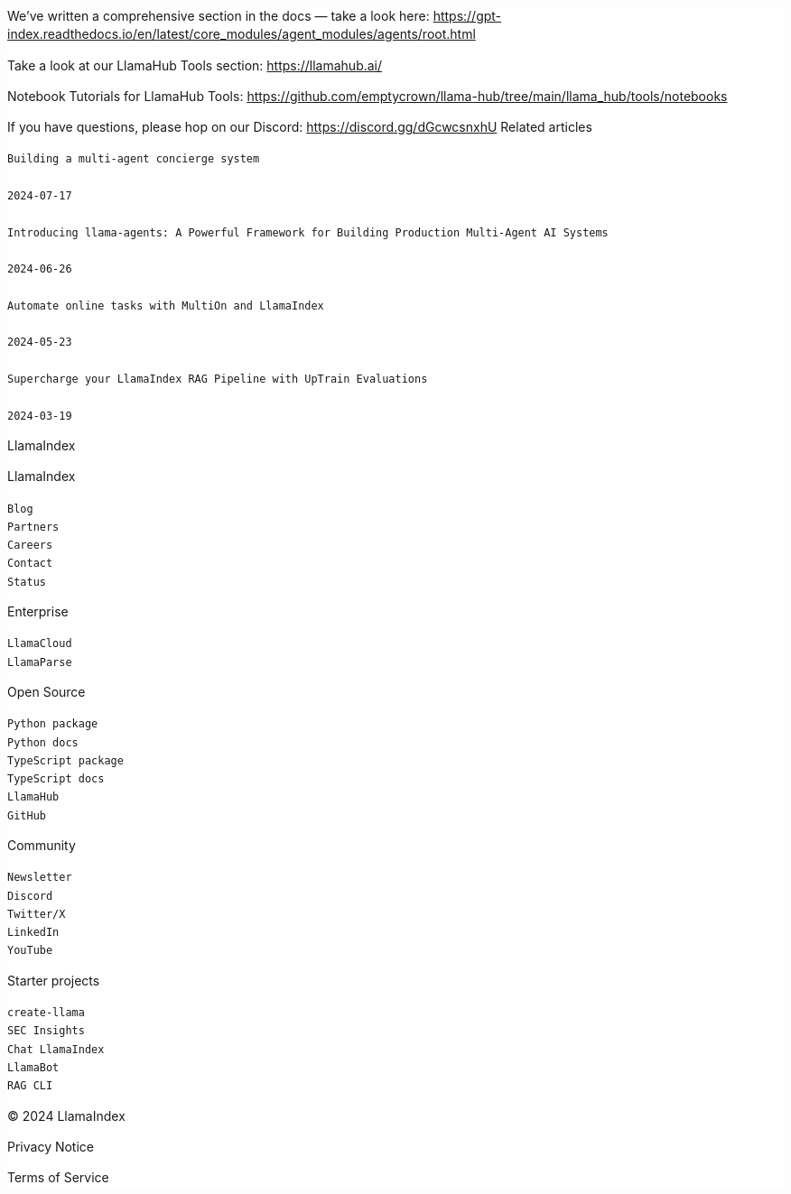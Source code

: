 We’ve written a comprehensive section in the docs — take a look here: https://gpt-index.readthedocs.io/en/latest/core_modules/agent_modules/agents/root.html

Take a look at our LlamaHub Tools section: https://llamahub.ai/

Notebook Tutorials for LlamaHub Tools: https://github.com/emptycrown/llama-hub/tree/main/llama_hub/tools/notebooks

If you have questions, please hop on our Discord: https://discord.gg/dGcwcsnxhU
Related articles

    Building a multi-agent concierge system

    2024-07-17

    Introducing llama-agents: A Powerful Framework for Building Production Multi-Agent AI Systems

    2024-06-26

    Automate online tasks with MultiOn and LlamaIndex

    2024-05-23

    Supercharge your LlamaIndex RAG Pipeline with UpTrain Evaluations

    2024-03-19

LlamaIndex

LlamaIndex

    Blog
    Partners
    Careers
    Contact
    Status

Enterprise

    LlamaCloud
    LlamaParse

Open Source

    Python package
    Python docs
    TypeScript package
    TypeScript docs
    LlamaHub
    GitHub

Community

    Newsletter
    Discord
    Twitter/X
    LinkedIn
    YouTube

Starter projects

    create-llama
    SEC Insights
    Chat LlamaIndex
    LlamaBot
    RAG CLI

© 2024 LlamaIndex

Privacy Notice

Terms of Service

